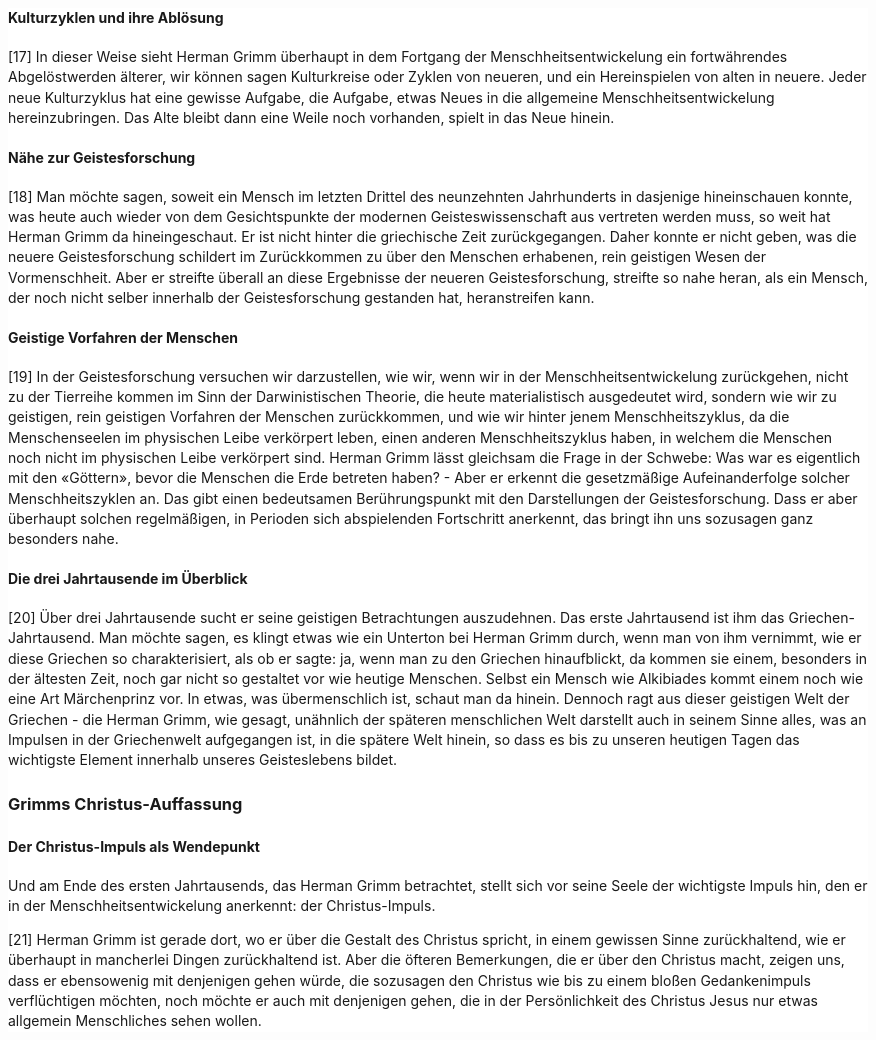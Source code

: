 #### Kulturzyklen und ihre Ablösung

[17] In dieser Weise sieht Herman Grimm überhaupt in dem Fortgang der Menschheitsentwickelung ein fortwährendes Abgelöstwerden älterer, wir können sagen Kulturkreise oder Zyklen von neueren, und ein Hereinspielen von alten in neuere. Jeder neue Kulturzyklus hat eine gewisse Aufgabe, die Aufgabe, etwas Neues in die allgemeine Menschheitsentwickelung hereinzubringen. Das Alte bleibt dann eine Weile noch vorhanden, spielt in das Neue hinein.

#### Nähe zur Geistesforschung

[18] Man möchte sagen, soweit ein Mensch im letzten Drittel des neunzehnten Jahrhunderts in dasjenige hineinschauen konnte, was heute auch wieder von dem Gesichtspunkte der modernen Geisteswissenschaft aus vertreten werden muss, so weit hat Herman Grimm da hineingeschaut. Er ist nicht hinter die griechische Zeit zurückgegangen. Daher konnte er nicht geben, was die neuere Geistesforschung schildert im Zurückkommen zu über den Menschen erhabenen, rein geistigen Wesen der Vormenschheit. Aber er streifte überall an diese Ergebnisse der neueren Geistesforschung, streifte so nahe heran, als ein Mensch, der noch nicht selber innerhalb der Geistesforschung gestanden hat, heranstreifen kann.

#### Geistige Vorfahren der Menschen

[19] In der Geistesforschung versuchen wir darzustellen, wie wir, wenn wir in der Menschheitsentwickelung zurückgehen, nicht zu der Tierreihe kommen im Sinn der Darwinistischen Theorie, die heute materialistisch ausgedeutet wird, sondern wie wir zu geistigen, rein geistigen Vorfahren der Menschen zurückkommen, und wie wir hinter jenem Menschheitszyklus, da die Menschenseelen im physischen Leibe verkörpert leben, einen anderen Menschheitszyklus haben, in welchem die Menschen noch nicht im physischen Leibe verkörpert sind. Herman Grimm lässt gleichsam die Frage in der Schwebe: Was war es eigentlich mit den «Göttern», bevor die Menschen die Erde betreten haben? - Aber er erkennt die gesetzmäßige Aufeinanderfolge solcher Menschheitszyklen an. Das gibt einen bedeutsamen Berührungspunkt mit den Darstellungen der Geistesforschung. Dass er aber überhaupt solchen regelmäßigen, in Perioden sich abspielenden Fortschritt anerkennt, das bringt ihn uns sozusagen ganz besonders nahe.

#### Die drei Jahrtausende im Überblick

[20] Über drei Jahrtausende sucht er seine geistigen Betrachtungen auszudehnen. Das erste Jahrtausend ist ihm das Griechen-Jahrtausend. Man möchte sagen, es klingt etwas wie ein Unterton bei Herman Grimm durch, wenn man von ihm vernimmt, wie er diese Griechen so charakterisiert, als ob er sagte: ja, wenn man zu den Griechen hinaufblickt, da kommen sie einem, besonders in der ältesten Zeit, noch gar nicht so gestaltet vor wie heutige Menschen. Selbst ein Mensch wie Alkibiades kommt einem noch wie eine Art Märchenprinz vor. In etwas, was übermenschlich ist, schaut man da hinein. Dennoch ragt aus dieser geistigen Welt der Griechen - die Herman Grimm, wie gesagt, unähnlich der späteren menschlichen Welt darstellt auch in seinem Sinne alles, was an Impulsen in der Griechenwelt aufgegangen ist, in die spätere Welt hinein, so dass es bis zu unseren heutigen Tagen das wichtigste Element innerhalb unseres Geisteslebens bildet.

### Grimms Christus-Auffassung

#### Der Christus-Impuls als Wendepunkt

Und am Ende des ersten Jahrtausends, das Herman Grimm betrachtet, stellt sich vor seine Seele der wichtigste Impuls hin, den er in der Menschheitsentwickelung anerkennt: der Christus-Impuls.

[21] Herman Grimm ist gerade dort, wo er über die Gestalt des Christus spricht, in einem gewissen Sinne zurückhaltend, wie er überhaupt in mancherlei Dingen zurückhaltend ist. Aber die öfteren Bemerkungen, die er über den Christus macht, zeigen uns, dass er ebensowenig mit denjenigen gehen würde, die sozusagen den Christus wie bis zu einem bloßen Gedankenimpuls verflüchtigen möchten, noch möchte er auch mit denjenigen gehen, die in der Persönlichkeit des Christus Jesus nur etwas allgemein Menschliches sehen wollen.
